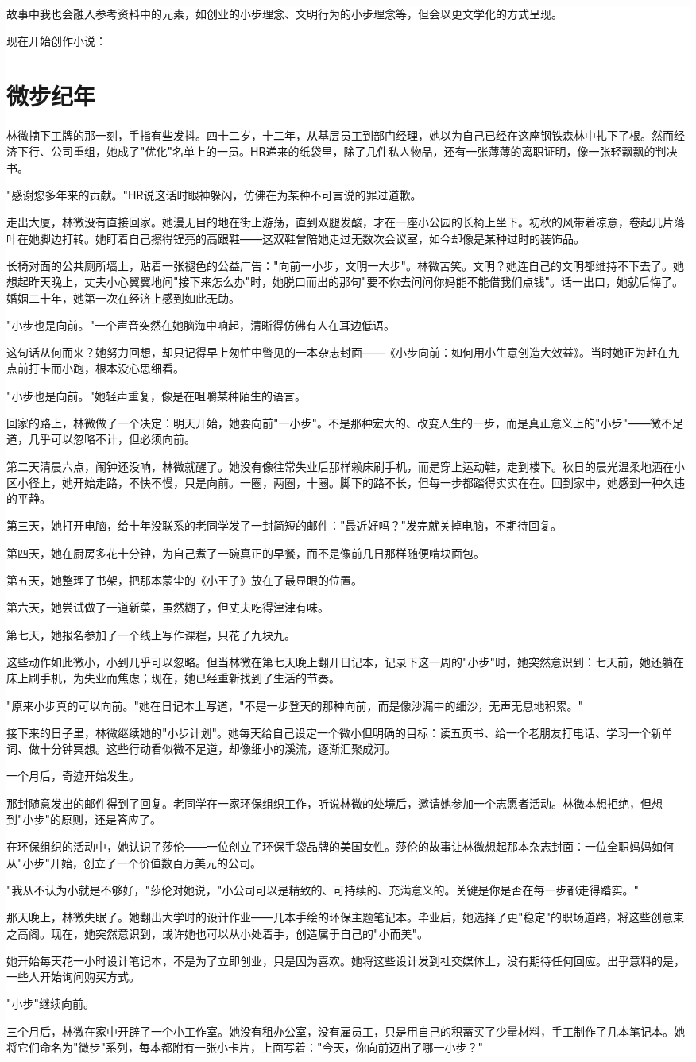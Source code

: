 故事中我也会融入参考资料中的元素，如创业的小步理念、文明行为的小步理念等，但会以更文学化的方式呈现。

现在开始创作小说：
</ReasoningChainRenderer>

# 微步纪年

林微摘下工牌的那一刻，手指有些发抖。四十二岁，十二年，从基层员工到部门经理，她以为自己已经在这座钢铁森林中扎下了根。然而经济下行、公司重组，她成了"优化"名单上的一员。HR递来的纸袋里，除了几件私人物品，还有一张薄薄的离职证明，像一张轻飘飘的判决书。

"感谢您多年来的贡献。"HR说这话时眼神躲闪，仿佛在为某种不可言说的罪过道歉。

走出大厦，林微没有直接回家。她漫无目的地在街上游荡，直到双腿发酸，才在一座小公园的长椅上坐下。初秋的风带着凉意，卷起几片落叶在她脚边打转。她盯着自己擦得锃亮的高跟鞋——这双鞋曾陪她走过无数次会议室，如今却像是某种过时的装饰品。

长椅对面的公共厕所墙上，贴着一张褪色的公益广告："向前一小步，文明一大步"。林微苦笑。文明？她连自己的文明都维持不下去了。她想起昨天晚上，丈夫小心翼翼地问"接下来怎么办"时，她脱口而出的那句"要不你去问问你妈能不能借我们点钱"。话一出口，她就后悔了。婚姻二十年，她第一次在经济上感到如此无助。

"小步也是向前。"一个声音突然在她脑海中响起，清晰得仿佛有人在耳边低语。

这句话从何而来？她努力回想，却只记得早上匆忙中瞥见的一本杂志封面——《小步向前：如何用小生意创造大效益》。当时她正为赶在九点前打卡而小跑，根本没心思细看。

"小步也是向前。"她轻声重复，像是在咀嚼某种陌生的语言。

回家的路上，林微做了一个决定：明天开始，她要向前"一小步"。不是那种宏大的、改变人生的一步，而是真正意义上的"小步"——微不足道，几乎可以忽略不计，但必须向前。

第二天清晨六点，闹钟还没响，林微就醒了。她没有像往常失业后那样赖床刷手机，而是穿上运动鞋，走到楼下。秋日的晨光温柔地洒在小区小径上，她开始走路，不快不慢，只是向前。一圈，两圈，十圈。脚下的路不长，但每一步都踏得实实在在。回到家中，她感到一种久违的平静。

第三天，她打开电脑，给十年没联系的老同学发了一封简短的邮件："最近好吗？"发完就关掉电脑，不期待回复。

第四天，她在厨房多花十分钟，为自己煮了一碗真正的早餐，而不是像前几日那样随便啃块面包。

第五天，她整理了书架，把那本蒙尘的《小王子》放在了最显眼的位置。

第六天，她尝试做了一道新菜，虽然糊了，但丈夫吃得津津有味。

第七天，她报名参加了一个线上写作课程，只花了九块九。

这些动作如此微小，小到几乎可以忽略。但当林微在第七天晚上翻开日记本，记录下这一周的"小步"时，她突然意识到：七天前，她还躺在床上刷手机，为失业而焦虑；现在，她已经重新找到了生活的节奏。

"原来小步真的可以向前。"她在日记本上写道，"不是一步登天的那种向前，而是像沙漏中的细沙，无声无息地积累。"

接下来的日子里，林微继续她的"小步计划"。她每天给自己设定一个微小但明确的目标：读五页书、给一个老朋友打电话、学习一个新单词、做十分钟冥想。这些行动看似微不足道，却像细小的溪流，逐渐汇聚成河。

一个月后，奇迹开始发生。

那封随意发出的邮件得到了回复。老同学在一家环保组织工作，听说林微的处境后，邀请她参加一个志愿者活动。林微本想拒绝，但想到"小步"的原则，还是答应了。

在环保组织的活动中，她认识了莎伦——一位创立了环保手袋品牌的美国女性。莎伦的故事让林微想起那本杂志封面：一位全职妈妈如何从"小步"开始，创立了一个价值数百万美元的公司。

"我从不认为小就是不够好，"莎伦对她说，"小公司可以是精致的、可持续的、充满意义的。关键是你是否在每一步都走得踏实。"

那天晚上，林微失眠了。她翻出大学时的设计作业——几本手绘的环保主题笔记本。毕业后，她选择了更"稳定"的职场道路，将这些创意束之高阁。现在，她突然意识到，或许她也可以从小处着手，创造属于自己的"小而美"。

她开始每天花一小时设计笔记本，不是为了立即创业，只是因为喜欢。她将这些设计发到社交媒体上，没有期待任何回应。出乎意料的是，一些人开始询问购买方式。

"小步"继续向前。

三个月后，林微在家中开辟了一个小工作室。她没有租办公室，没有雇员工，只是用自己的积蓄买了少量材料，手工制作了几本笔记本。她将它们命名为"微步"系列，每本都附有一张小卡片，上面写着："今天，你向前迈出了哪一小步？"
